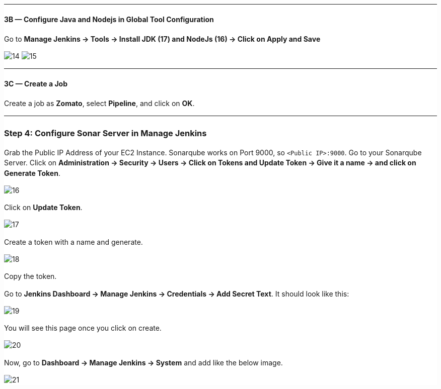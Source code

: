 
---

#### **3B — Configure Java and Nodejs in Global Tool Configuration**

Go to **Manage Jenkins → Tools → Install JDK (17) and NodeJs (16) → Click on Apply and Save**

![14](https://github.com/user-attachments/assets/6a763e34-d8df-405a-9026-704d9df31f2b)
![15](https://github.com/user-attachments/assets/24e9e666-a795-42af-912a-72029e337234)



---

#### **3C — Create a Job**

Create a job as **Zomato**, select **Pipeline**, and click on **OK**.

---

### **Step 4: Configure Sonar Server in Manage Jenkins**

Grab the Public IP Address of your EC2 Instance. Sonarqube works on Port 9000, so `<Public IP>:9000`. Go to your Sonarqube Server. Click on **Administration → Security → Users → Click on Tokens and Update Token → Give it a name → and click on Generate Token**.

![16](https://github.com/user-attachments/assets/08b92f4a-f044-40a3-9aff-4dc3ee919d43)


Click on **Update Token**.

![17](https://github.com/user-attachments/assets/a8a51d16-8d14-4083-a01a-7978f882a01e)


Create a token with a name and generate.

![18](https://github.com/user-attachments/assets/9c0ebbd5-d0bc-4666-82bb-464e9d529dc2)


Copy the token.

Go to **Jenkins Dashboard → Manage Jenkins → Credentials → Add Secret Text**. It should look like this:

![19](https://github.com/user-attachments/assets/a16ccbd1-0f39-43b8-831e-e0b4488257d9)


You will see this page once you click on create.

![20](https://github.com/user-attachments/assets/54354f5b-cda8-45f0-8c42-97d63b1f0f41)


Now, go to **Dashboard → Manage Jenkins → System** and add like the below image.

![21](https://github.com/user-attachments/assets/fd9e6330-7531-4675-9b04-624b0d68ed4f)

